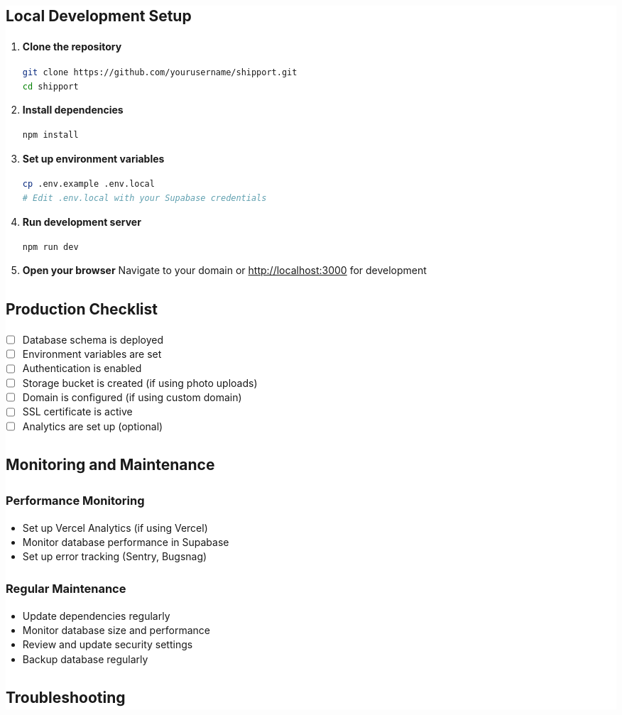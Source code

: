 ## Local Development Setup

1. **Clone the repository**
   ```bash
   git clone https://github.com/yourusername/shipport.git
   cd shipport
   ```

2. **Install dependencies**
   ```bash
   npm install
   ```

3. **Set up environment variables**
   ```bash
   cp .env.example .env.local
   # Edit .env.local with your Supabase credentials
   ```

4. **Run development server**
   ```bash
   npm run dev
   ```

5. **Open your browser**
   Navigate to your domain or [http://localhost:3000](http://localhost:3000) for development

## Production Checklist

- [ ] Database schema is deployed
- [ ] Environment variables are set
- [ ] Authentication is enabled
- [ ] Storage bucket is created (if using photo uploads)
- [ ] Domain is configured (if using custom domain)
- [ ] SSL certificate is active
- [ ] Analytics are set up (optional)

## Monitoring and Maintenance

### Performance Monitoring
- Set up Vercel Analytics (if using Vercel)
- Monitor database performance in Supabase
- Set up error tracking (Sentry, Bugsnag)

### Regular Maintenance
- Update dependencies regularly
- Monitor database size and performance
- Review and update security settings
- Backup database regularly

## Troubleshooting
